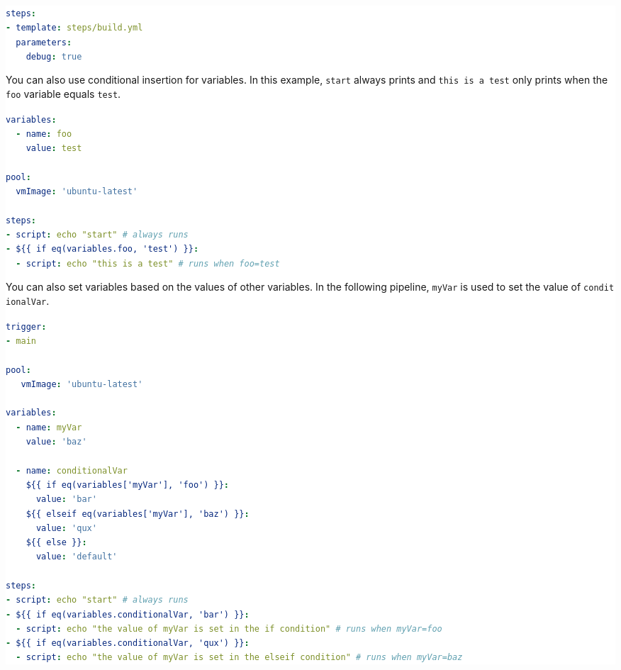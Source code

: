 ```yaml
steps:
- template: steps/build.yml
  parameters:
    debug: true
```

You can also use conditional insertion for variables. In this example, `start` always prints and `this is a test` only prints when the `foo` variable equals `test`. 

```yaml
variables:
  - name: foo
    value: test

pool:
  vmImage: 'ubuntu-latest'

steps:
- script: echo "start" # always runs
- ${{ if eq(variables.foo, 'test') }}:
  - script: echo "this is a test" # runs when foo=test
```

You can also set variables based on the values of other variables. In the following pipeline, `myVar` is used to set the value of `conditionalVar`. 


```yaml
trigger:
- main

pool: 
   vmImage: 'ubuntu-latest' 

variables:
  - name: myVar
    value: 'baz'

  - name: conditionalVar
    ${{ if eq(variables['myVar'], 'foo') }}:
      value: 'bar'
    ${{ elseif eq(variables['myVar'], 'baz') }}:
      value: 'qux'
    ${{ else }}:
      value: 'default'

steps:
- script: echo "start" # always runs
- ${{ if eq(variables.conditionalVar, 'bar') }}:
  - script: echo "the value of myVar is set in the if condition" # runs when myVar=foo
- ${{ if eq(variables.conditionalVar, 'qux') }}:
  - script: echo "the value of myVar is set in the elseif condition" # runs when myVar=baz
```
